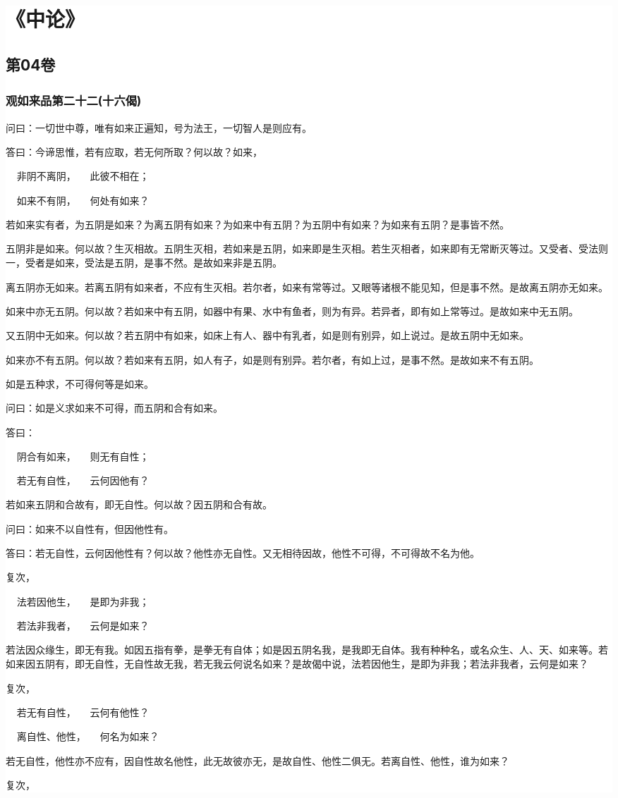 # 《中论》

## 第04卷

### 观如来品第二十二(十六偈)

问曰：一切世中尊，唯有如来正遍知，号为法王，一切智人是则应有。

答曰：今谛思惟，若有应取，若无何所取？何以故？如来，

&nbsp;&nbsp;&nbsp;&nbsp;非阴不离阴， &nbsp;&nbsp;&nbsp;&nbsp;此彼不相在；

&nbsp;&nbsp;&nbsp;&nbsp;如来不有阴， &nbsp;&nbsp;&nbsp;&nbsp;何处有如来？

若如来实有者，为五阴是如来？为离五阴有如来？为如来中有五阴？为五阴中有如来？为如来有五阴？是事皆不然。

五阴非是如来。何以故？生灭相故。五阴生灭相，若如来是五阴，如来即是生灭相。若生灭相者，如来即有无常断灭等过。又受者、受法则一，受者是如来，受法是五阴，是事不然。是故如来非是五阴。

离五阴亦无如来。若离五阴有如来者，不应有生灭相。若尔者，如来有常等过。又眼等诸根不能见知，但是事不然。是故离五阴亦无如来。

如来中亦无五阴。何以故？若如来中有五阴，如器中有果、水中有鱼者，则为有异。若异者，即有如上常等过。是故如来中无五阴。

又五阴中无如来。何以故？若五阴中有如来，如床上有人、器中有乳者，如是则有别异，如上说过。是故五阴中无如来。

如来亦不有五阴。何以故？若如来有五阴，如人有子，如是则有别异。若尔者，有如上过，是事不然。是故如来不有五阴。

如是五种求，不可得何等是如来。

问曰：如是义求如来不可得，而五阴和合有如来。

答曰：

&nbsp;&nbsp;&nbsp;&nbsp;阴合有如来， &nbsp;&nbsp;&nbsp;&nbsp;则无有自性；

&nbsp;&nbsp;&nbsp;&nbsp;若无有自性， &nbsp;&nbsp;&nbsp;&nbsp;云何因他有？

若如来五阴和合故有，即无自性。何以故？因五阴和合有故。

问曰：如来不以自性有，但因他性有。

答曰：若无自性，云何因他性有？何以故？他性亦无自性。又无相待因故，他性不可得，不可得故不名为他。

复次，

&nbsp;&nbsp;&nbsp;&nbsp;法若因他生， &nbsp;&nbsp;&nbsp;&nbsp;是即为非我；

&nbsp;&nbsp;&nbsp;&nbsp;若法非我者， &nbsp;&nbsp;&nbsp;&nbsp;云何是如来？

若法因众缘生，即无有我。如因五指有拳，是拳无有自体；如是因五阴名我，是我即无自体。我有种种名，或名众生、人、天、如来等。若如来因五阴有，即无自性，无自性故无我，若无我云何说名如来？是故偈中说，法若因他生，是即为非我；若法非我者，云何是如来？

复次，

&nbsp;&nbsp;&nbsp;&nbsp;若无有自性， &nbsp;&nbsp;&nbsp;&nbsp;云何有他性？

&nbsp;&nbsp;&nbsp;&nbsp;离自性、他性， &nbsp;&nbsp;&nbsp;&nbsp;何名为如来？

若无自性，他性亦不应有，因自性故名他性，此无故彼亦无，是故自性、他性二俱无。若离自性、他性，谁为如来？

复次，
